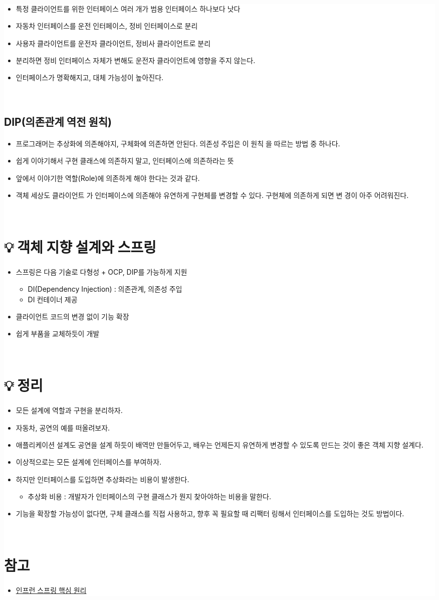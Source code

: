 * 특정 클라이언트를 위한 인터페이스 여러 개가 범용 인터페이스 하나보다 낫다

* 자동차 인터페이스를  운전 인터페이스, 정비 인터페이스로 분리

* 사용자 클라이언트를 운전자 클라이언트, 정비사 클라이언트로 분리

* 분리하면 정비 인터페이스 자체가 변해도 운전자 클라이언트에 영향을 주지 않는다.

* 인터페이스가 명확해지고, 대체 가능성이 높아진다.
  
<br/>

## **DIP(의존관계 역전 원칙)**

* 프로그래머는 추상화에 의존해야지, 구체화에 의존하면 안된다. 의존성 주입은 이 원칙
을 따르는 방법 중 하나다.

* 쉽게 이야기해서 구현 클래스에 의존하지 말고, 인터페이스에 의존하라는 뜻

* 앞에서 이야기한 역할(Role)에 의존하게 해야 한다는 것과 같다. 

* 객체 세상도 클라이언트
가 인터페이스에 의존해야 유연하게 구현체를 변경할 수 있다. 구현체에 의존하게 되면 변
경이 아주 어려워진다.

<br/>

# 💡 객체 지향 설계와 스프링

* 스프링은 다음 기술로 다형성 + OCP, DIP를 가능하게 지원
  * DI(Dependency Injection) : 의존관계, 의존성 주입
  * DI 컨테이너 제공
* 클라이언트 코드의 변경 없이 기능 확장

* 쉽게 부품을 교체하듯이 개발

<br/>

# 💡 정리

* 모든 설계에 역할과 구현을 분리하자.

* 자동차, 공연의 예를 떠올려보자.
  
* 애플리케이션 설계도 공연을 설계 하듯이 배역만 만들어두고, 배우는 언제든지 유연하게
변경할 수 있도록 만드는 것이 좋은 객체 지향 설계다.

* 이상적으로는 모든 설계에 인터페이스를 부여하자.

* 하지만 인터페이스를 도입하면 추상화라는 비용이 발생한다.
  * 추상화 비용 : 개발자가 인터페이스의 구현 클래스가 뭔지 찾아야하는 비용을 말한다. 

* 기능을 확장할 가능성이 없다면, 구체 클래스를 직접 사용하고, 향후 꼭 필요할 때 리팩터
링해서 인터페이스를 도입하는 것도 방법이다.

<br/>

# 참고

* [인프런 스프링 핵심 원리](https://www.inflearn.com/)
